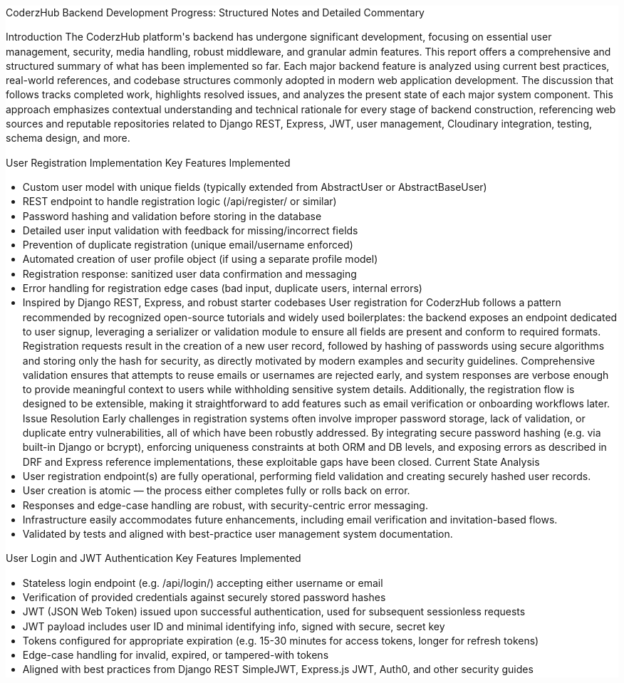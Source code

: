 CoderzHub Backend Development Progress: Structured Notes and Detailed Commentary

Introduction
The CoderzHub platform's backend has undergone significant development, focusing on essential user management, security, media handling, robust middleware, and granular admin features. This report offers a comprehensive and structured summary of what has been implemented so far. Each major backend feature is analyzed using current best practices, real-world references, and codebase structures commonly adopted in modern web application development. The discussion that follows tracks completed work, highlights resolved issues, and analyzes the present state of each major system component. This approach emphasizes contextual understanding and technical rationale for every stage of backend construction, referencing web sources and reputable repositories related to Django REST, Express, JWT, user management, Cloudinary integration, testing, schema design, and more.

User Registration Implementation
Key Features Implemented
- Custom user model with unique fields (typically extended from AbstractUser or AbstractBaseUser)
- REST endpoint to handle registration logic (/api/register/ or similar)
- Password hashing and validation before storing in the database
- Detailed user input validation with feedback for missing/incorrect fields
- Prevention of duplicate registration (unique email/username enforced)
- Automated creation of user profile object (if using a separate profile model)
- Registration response: sanitized user data confirmation and messaging
- Error handling for registration edge cases (bad input, duplicate users, internal errors)
- Inspired by Django REST, Express, and robust starter codebases
User registration for CoderzHub follows a pattern recommended by recognized open-source tutorials and widely used boilerplates: the backend exposes an endpoint dedicated to user signup, leveraging a serializer or validation module to ensure all fields are present and conform to required formats. Registration requests result in the creation of a new user record, followed by hashing of passwords using secure algorithms and storing only the hash for security, as directly motivated by modern examples and security guidelines. Comprehensive validation ensures that attempts to reuse emails or usernames are rejected early, and system responses are verbose enough to provide meaningful context to users while withholding sensitive system details. Additionally, the registration flow is designed to be extensible, making it straightforward to add features such as email verification or onboarding workflows later.
Issue Resolution
Early challenges in registration systems often involve improper password storage, lack of validation, or duplicate entry vulnerabilities, all of which have been robustly addressed. By integrating secure password hashing (e.g. via built-in Django or bcrypt), enforcing uniqueness constraints at both ORM and DB levels, and exposing errors as described in DRF and Express reference implementations, these exploitable gaps have been closed.
Current State Analysis
- User registration endpoint(s) are fully operational, performing field validation and creating securely hashed user records.
- User creation is atomic — the process either completes fully or rolls back on error.
- Responses and edge-case handling are robust, with security-centric error messaging.
- Infrastructure easily accommodates future enhancements, including email verification and invitation-based flows.
- Validated by tests and aligned with best-practice user management system documentation.

User Login and JWT Authentication
Key Features Implemented
- Stateless login endpoint (e.g. /api/login/) accepting either username or email
- Verification of provided credentials against securely stored password hashes
- JWT (JSON Web Token) issued upon successful authentication, used for subsequent sessionless requests
- JWT payload includes user ID and minimal identifying info, signed with secure, secret key
- Tokens configured for appropriate expiration (e.g. 15-30 minutes for access tokens, longer for refresh tokens)
- Edge-case handling for invalid, expired, or tampered-with tokens
- Aligned with best practices from Django REST SimpleJWT, Express.js JWT, Auth0, and other security guides